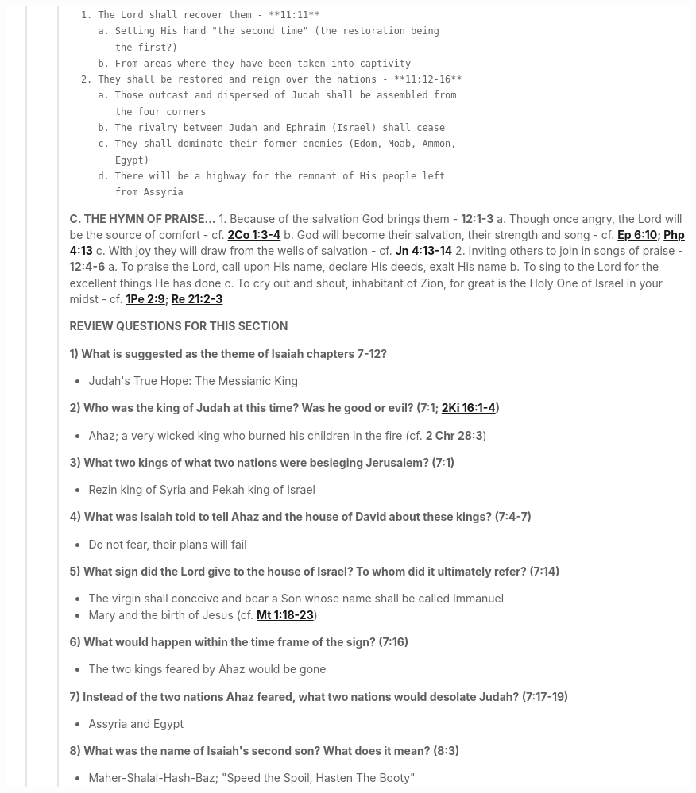 > >       1. The Lord shall recover them - **11:11**
> >          a. Setting His hand "the second time" (the restoration being
> >             the first?)
> >          b. From areas where they have been taken into captivity
> >       2. They shall be restored and reign over the nations - **11:12-16**
> >          a. Those outcast and dispersed of Judah shall be assembled from
> >             the four corners
> >          b. The rivalry between Judah and Ephraim (Israel) shall cease
> >          c. They shall dominate their former enemies (Edom, Moab, Ammon,
> >             Egypt)
> >          d. There will be a highway for the remnant of His people left
> >             from Assyria
> > 
> >    **C. THE HYMN OF PRAISE...**
> >       1. Because of the salvation God brings them - **12:1-3**
> >          a. Though once angry, the Lord will be the source of comfort
> >             - cf. **[2Co 1:3-4](http://biblia.com/bible/nkjv/2Co%201.3-4)**
> >          b. God will become their salvation, their strength and song
> >             - cf. **[Ep 6:10](http://biblia.com/bible/nkjv/Ep%206.10); [Php 4:13](http://biblia.com/bible/nkjv/Php%204.13)**
> >          c. With joy they will draw from the wells of salvation - cf. **[Jn 4:13-14](http://biblia.com/bible/nkjv/Jn%204.13-14)**
> >       2. Inviting others to join in songs of praise - **12:4-6**
> >          a. To praise the Lord, call upon His name, declare His deeds,
> >             exalt His name
> >          b. To sing to the Lord for the excellent things He has done
> >          c. To cry out and shout, inhabitant of Zion, for great is the
> >             Holy One of Israel in your midst - cf. **[1Pe 2:9](http://biblia.com/bible/nkjv/1Pe%202.9); [Re 21:2-3](http://biblia.com/bible/nkjv/Re%2021.2-3)**
> > 
> > **REVIEW QUESTIONS FOR THIS SECTION**
> > 
> > **1) What is suggested as the theme of Isaiah chapters 7-12?**
> >    - Judah's True Hope:  The Messianic King
> > 
> > **2) Who was the king of Judah at this time?  Was he good or evil?  (7:1;
> >    [2Ki 16:1-4](http://biblia.com/bible/nkjv/2Ki%2016.1-4))**
> >    - Ahaz; a very wicked king who burned his children in the fire (cf. **2
> >      Chr 28:3**)
> > 
> > **3) What two kings of what two nations were besieging Jerusalem? (7:1)**
> >    - Rezin king of Syria and Pekah king of Israel
> > 
> > **4) What was Isaiah told to tell Ahaz and the house of David about these
> >    kings? (7:4-7)**
> >    - Do not fear, their plans will fail
> > 
> > **5) What sign did the Lord give to the house of Israel?  To whom did it
> >    ultimately refer? (7:14)**
> >    - The virgin shall conceive and bear a Son whose name shall be called
> >      Immanuel
> >    - Mary and the birth of Jesus (cf. **[Mt 1:18-23](http://biblia.com/bible/nkjv/Mt%201.18-23)**)
> > 
> > **6) What would happen within the time frame of the sign? (7:16)**
> >    - The two kings feared by Ahaz would be gone
> > 
> > **7) Instead of the two nations Ahaz feared, what two nations would
> >    desolate Judah? (7:17-19)**
> >    - Assyria and Egypt
> > 
> > **8) What was the name of Isaiah's second son?  What does it mean? (8:3)**
> >    - Maher-Shalal-Hash-Baz; "Speed the Spoil, Hasten The Booty"
> > 